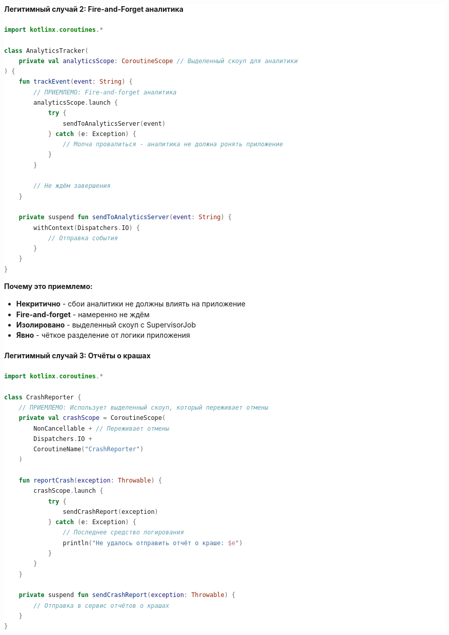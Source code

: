 #### Легитимный случай 2: Fire-and-Forget аналитика

```kotlin
import kotlinx.coroutines.*

class AnalyticsTracker(
    private val analyticsScope: CoroutineScope // Выделенный скоуп для аналитики
) {
    fun trackEvent(event: String) {
        // ПРИЕМЛЕМО: Fire-and-forget аналитика
        analyticsScope.launch {
            try {
                sendToAnalyticsServer(event)
            } catch (e: Exception) {
                // Молча провалиться - аналитика не должна ронять приложение
            }
        }

        // Не ждём завершения
    }

    private suspend fun sendToAnalyticsServer(event: String) {
        withContext(Dispatchers.IO) {
            // Отправка события
        }
    }
}
```

**Почему это приемлемо:**
- **Некритично** - сбои аналитики не должны влиять на приложение
- **Fire-and-forget** - намеренно не ждём
- **Изолировано** - выделенный скоуп с SupervisorJob
- **Явно** - чёткое разделение от логики приложения

#### Легитимный случай 3: Отчёты о крашах

```kotlin
import kotlinx.coroutines.*

class CrashReporter {
    // ПРИЕМЛЕМО: Использует выделенный скоуп, который переживает отмены
    private val crashScope = CoroutineScope(
        NonCancellable + // Переживает отмены
        Dispatchers.IO +
        CoroutineName("CrashReporter")
    )

    fun reportCrash(exception: Throwable) {
        crashScope.launch {
            try {
                sendCrashReport(exception)
            } catch (e: Exception) {
                // Последнее средство логирования
                println("Не удалось отправить отчёт о краше: $e")
            }
        }
    }

    private suspend fun sendCrashReport(exception: Throwable) {
        // Отправка в сервис отчётов о крашах
    }
}
```
